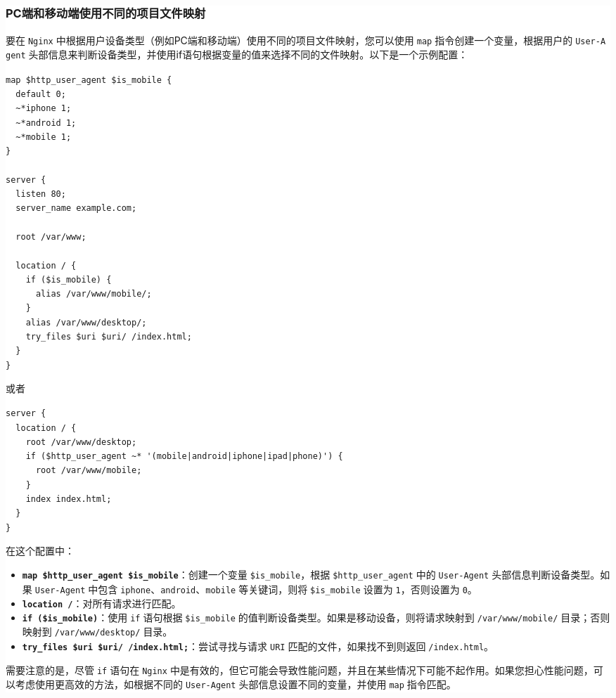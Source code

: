 ### PC端和移动端使用不同的项目文件映射

要在 `Nginx` 中根据用户设备类型（例如PC端和移动端）使用不同的项目文件映射，您可以使用 `map` 指令创建一个变量，根据用户的 `User-Agent` 头部信息来判断设备类型，并使用if语句根据变量的值来选择不同的文件映射。以下是一个示例配置：

``` nginx
map $http_user_agent $is_mobile {
  default 0;
  ~*iphone 1;
  ~*android 1;
  ~*mobile 1;
}

server {
  listen 80;
  server_name example.com;

  root /var/www;

  location / {
    if ($is_mobile) {
      alias /var/www/mobile/;
    }
    alias /var/www/desktop/;
    try_files $uri $uri/ /index.html;
  }
}
```

或者

``` nginx
server {
  location / {
    root /var/www/desktop;
    if ($http_user_agent ~* '(mobile|android|iphone|ipad|phone)') {
      root /var/www/mobile;
    }
    index index.html;
  }
}
```

在这个配置中：

- **`map $http_user_agent $is_mobile`**：创建一个变量 `$is_mobile`，根据 `$http_user_agent` 中的 `User-Agent` 头部信息判断设备类型。如果 `User-Agent` 中包含 `iphone`、`android`、`mobile` 等关键词，则将 `$is_mobile` 设置为 `1`，否则设置为 `0`。
- **`location /`**：对所有请求进行匹配。
- **`if ($is_mobile)`**：使用 `if` 语句根据 `$is_mobile` 的值判断设备类型。如果是移动设备，则将请求映射到 `/var/www/mobile/` 目录；否则映射到 `/var/www/desktop/` 目录。
- **`try_files $uri $uri/ /index.html;`**：尝试寻找与请求 `URI` 匹配的文件，如果找不到则返回 `/index.html`。

需要注意的是，尽管 `if` 语句在 `Nginx` 中是有效的，但它可能会导致性能问题，并且在某些情况下可能不起作用。如果您担心性能问题，可以考虑使用更高效的方法，如根据不同的 `User-Agent` 头部信息设置不同的变量，并使用 `map` 指令匹配。
